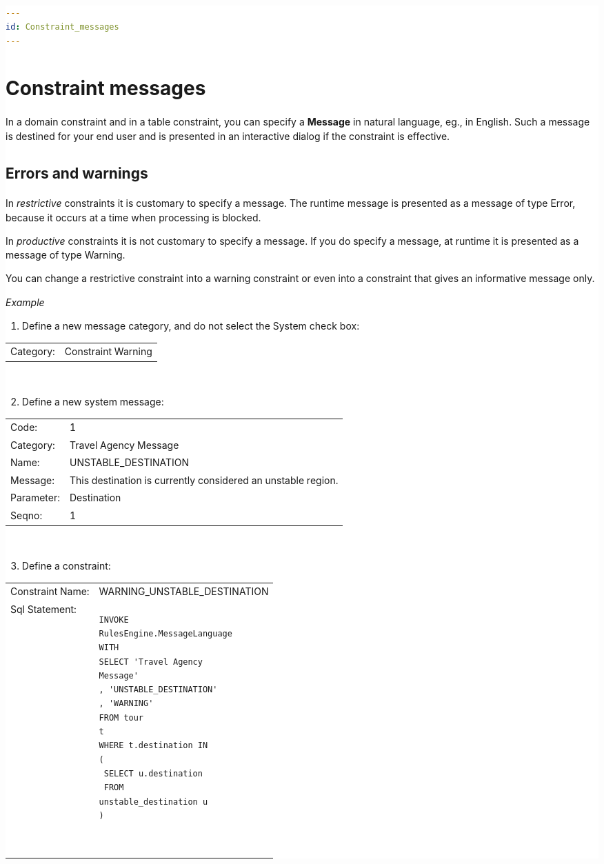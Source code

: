 ```yaml
---
id: Constraint_messages
---
```


# Constraint messages

In a domain constraint and in a table constraint, you can specify a **Message** in natural language, eg., in English. Such a message is destined for your end user and is presented in an interactive dialog if the constraint is effective.

## Errors and warnings

In *restrictive* constraints it is customary to specify a message. The runtime message is presented as a message of type Error, because it occurs at a time when processing is blocked.

In *productive* constraints it is not customary to specify a message. If you do specify a message, at runtime it is presented as a message of type Warning.

You can change a restrictive constraint into a warning constraint or even into a constraint that gives an informative message only.

*Example*

1. Define a new message category, and do not select the System check box:

|        |        |
|--------|--------|
|Category:|Constraint Warning|



 

2. Define a new system message:

|        |        |
|--------|--------|
|Code:   |1       |
|Category:|Travel Agency Message|
|Name:   |UNSTABLE_DESTINATION|
|Message:|This destination is currently considered an unstable region.|
|Parameter:|Destination|
|Seqno:  |1       |



 

3. Define a constraint:

|        |        |
|--------|--------|
|Constraint Name:|WARNING_UNSTABLE_DESTINATION|
|Sql Statement:|<pre><code class="language-sql">INVOKE    RulesEngine.MessageLanguage<br/>WITH<br/>SELECT    'Travel Agency Message'<br/>,         'UNSTABLE_DESTINATION'<br/>,         'WARNING'<br/>FROM      tour t<br/>WHERE     t.destination IN <br/>( <br/>     SELECT     u.destination<br/>     FROM       unstable_destination u<br/>)</code></pre><p> </p>|
